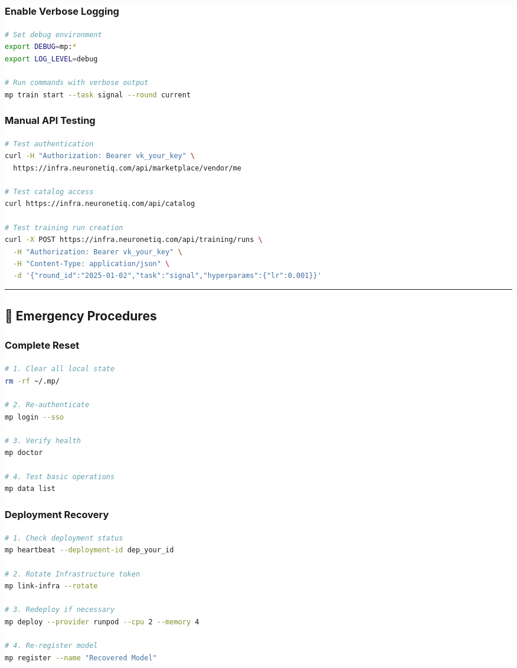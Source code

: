 ### **Enable Verbose Logging**

```bash
# Set debug environment
export DEBUG=mp:*
export LOG_LEVEL=debug

# Run commands with verbose output
mp train start --task signal --round current
```

### **Manual API Testing**

```bash
# Test authentication
curl -H "Authorization: Bearer vk_your_key" \
  https://infra.neuronetiq.com/api/marketplace/vendor/me

# Test catalog access
curl https://infra.neuronetiq.com/api/catalog

# Test training run creation
curl -X POST https://infra.neuronetiq.com/api/training/runs \
  -H "Authorization: Bearer vk_your_key" \
  -H "Content-Type: application/json" \
  -d '{"round_id":"2025-01-02","task":"signal","hyperparams":{"lr":0.001}}'
```

---

## 🚨 Emergency Procedures

### **Complete Reset**

```bash
# 1. Clear all local state
rm -rf ~/.mp/

# 2. Re-authenticate
mp login --sso

# 3. Verify health
mp doctor

# 4. Test basic operations
mp data list
```

### **Deployment Recovery**

```bash
# 1. Check deployment status
mp heartbeat --deployment-id dep_your_id

# 2. Rotate Infrastructure token
mp link-infra --rotate

# 3. Redeploy if necessary
mp deploy --provider runpod --cpu 2 --memory 4

# 4. Re-register model
mp register --name "Recovered Model"
```
